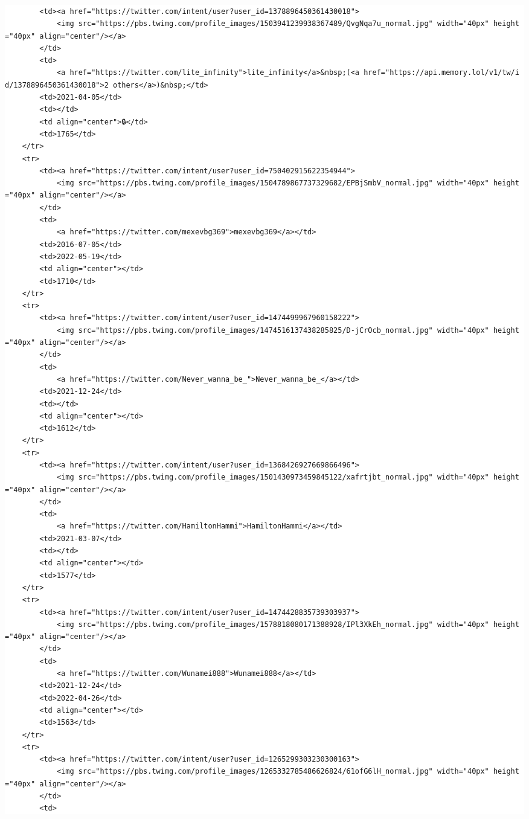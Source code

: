             <td><a href="https://twitter.com/intent/user?user_id=1378896450361430018">
                <img src="https://pbs.twimg.com/profile_images/1503941239938367489/QvgNqa7u_normal.jpg" width="40px" height="40px" align="center"/></a>
            </td>
            <td>
                <a href="https://twitter.com/lite_infinity">lite_infinity</a>&nbsp;(<a href="https://api.memory.lol/v1/tw/id/1378896450361430018">2 others</a>)&nbsp;</td>
            <td>2021-04-05</td>
            <td></td>
            <td align="center">🔒</td>
            <td>1765</td>
        </tr>
        <tr>
            <td><a href="https://twitter.com/intent/user?user_id=750402915622354944">
                <img src="https://pbs.twimg.com/profile_images/1504789867737329682/EPBjSmbV_normal.jpg" width="40px" height="40px" align="center"/></a>
            </td>
            <td>
                <a href="https://twitter.com/mexevbg369">mexevbg369</a></td>
            <td>2016-07-05</td>
            <td>2022-05-19</td>
            <td align="center"></td>
            <td>1710</td>
        </tr>
        <tr>
            <td><a href="https://twitter.com/intent/user?user_id=1474499967960158222">
                <img src="https://pbs.twimg.com/profile_images/1474516137438285825/D-jCrOcb_normal.jpg" width="40px" height="40px" align="center"/></a>
            </td>
            <td>
                <a href="https://twitter.com/Never_wanna_be_">Never_wanna_be_</a></td>
            <td>2021-12-24</td>
            <td></td>
            <td align="center"></td>
            <td>1612</td>
        </tr>
        <tr>
            <td><a href="https://twitter.com/intent/user?user_id=1368426927669866496">
                <img src="https://pbs.twimg.com/profile_images/1501430973459845122/xafrtjbt_normal.jpg" width="40px" height="40px" align="center"/></a>
            </td>
            <td>
                <a href="https://twitter.com/HamiltonHammi">HamiltonHammi</a></td>
            <td>2021-03-07</td>
            <td></td>
            <td align="center"></td>
            <td>1577</td>
        </tr>
        <tr>
            <td><a href="https://twitter.com/intent/user?user_id=1474428835739303937">
                <img src="https://pbs.twimg.com/profile_images/1578818080171388928/IPl3XkEh_normal.jpg" width="40px" height="40px" align="center"/></a>
            </td>
            <td>
                <a href="https://twitter.com/Wunamei888">Wunamei888</a></td>
            <td>2021-12-24</td>
            <td>2022-04-26</td>
            <td align="center"></td>
            <td>1563</td>
        </tr>
        <tr>
            <td><a href="https://twitter.com/intent/user?user_id=1265299303230300163">
                <img src="https://pbs.twimg.com/profile_images/1265332785486626824/61ofG6lH_normal.jpg" width="40px" height="40px" align="center"/></a>
            </td>
            <td>